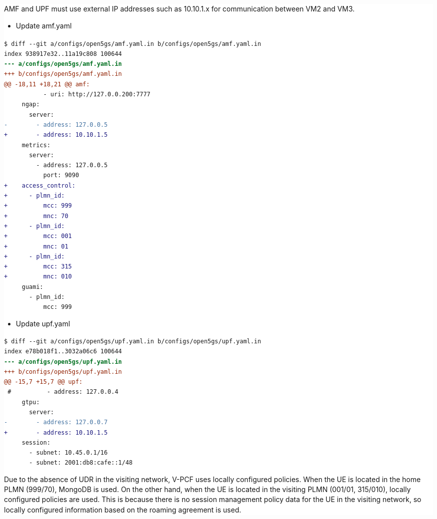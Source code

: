 
AMF and UPF must use external IP addresses such as 10.10.1.x for communication between VM2 and VM3.

- Update amf.yaml

```diff
$ diff --git a/configs/open5gs/amf.yaml.in b/configs/open5gs/amf.yaml.in
index 938917e32..11a19c808 100644
--- a/configs/open5gs/amf.yaml.in
+++ b/configs/open5gs/amf.yaml.in
@@ -18,11 +18,21 @@ amf:
           - uri: http://127.0.0.200:7777
     ngap:
       server:
-        - address: 127.0.0.5
+        - address: 10.10.1.5
     metrics:
       server:
         - address: 127.0.0.5
           port: 9090
+    access_control:
+      - plmn_id:
+          mcc: 999
+          mnc: 70
+      - plmn_id:
+          mcc: 001
+          mnc: 01
+      - plmn_id:
+          mcc: 315
+          mnc: 010
     guami:
       - plmn_id:
           mcc: 999
```

- Update upf.yaml

```diff
$ diff --git a/configs/open5gs/upf.yaml.in b/configs/open5gs/upf.yaml.in
index e78b018f1..3032a06c6 100644
--- a/configs/open5gs/upf.yaml.in
+++ b/configs/open5gs/upf.yaml.in
@@ -15,7 +15,7 @@ upf:
 #          - address: 127.0.0.4
     gtpu:
       server:
-        - address: 127.0.0.7
+        - address: 10.10.1.5
     session:
       - subnet: 10.45.0.1/16
       - subnet: 2001:db8:cafe::1/48
```

Due to the absence of UDR in the visiting network, V-PCF uses locally configured policies. When the UE is located in the home PLMN (999/70), MongoDB is used. On the other hand, when the UE is located in the visiting PLMN (001/01, 315/010), locally configured policies are used. This is because there is no session management policy data for the UE in the visiting network, so locally configured information based on the roaming agreement is used.
